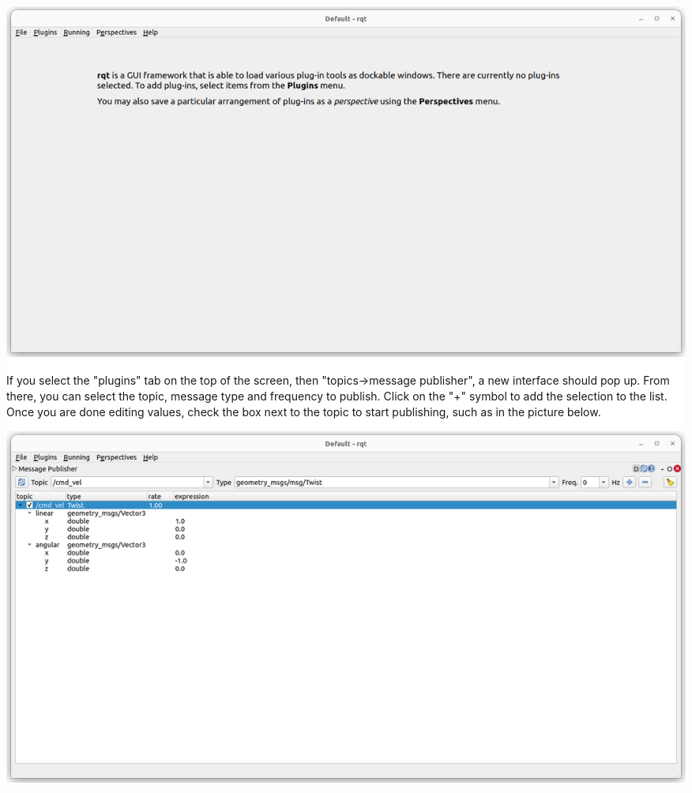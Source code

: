 ![RQt interface](../../images/rqt.png "RQt interface")

If you select the "plugins" tab on the top of the screen, then "topics->message publisher", a new interface should pop up. From there, you can select the topic, message type and frequency to publish. Click on the "+" symbol to add the selection to the list. Once you are done editing values, check the box next to the topic to start publishing, such as in the picture below. 

![RQt topic](../../images/rqt_topic.png "RQt topic")
